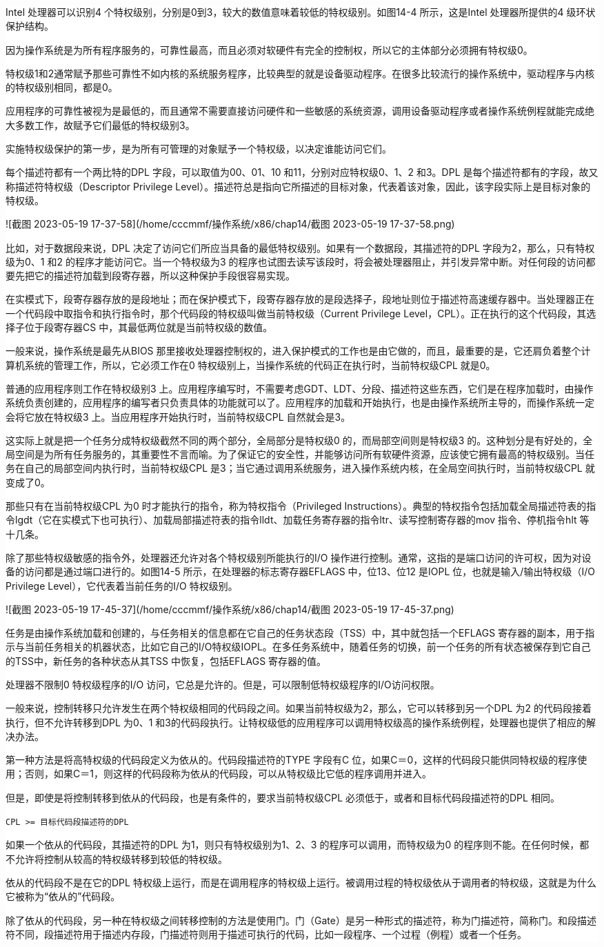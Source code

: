Intel 处理器可以识别4 个特权级别，分别是0到3，较大的数值意味着较低的特权级别。如图14-4 所示，这是Intel 处理器所提供的4 级环状保护结构。

因为操作系统是为所有程序服务的，可靠性最高，而且必须对软硬件有完全的控制权，所以它的主体部分必须拥有特权级0。

特权级1和2通常赋予那些可靠性不如内核的系统服务程序，比较典型的就是设备驱动程序。在很多比较流行的操作系统中，驱动程序与内核的特权级别相同，都是0。

应用程序的可靠性被视为是最低的，而且通常不需要直接访问硬件和一些敏感的系统资源，调用设备驱动程序或者操作系统例程就能完成绝大多数工作，故赋予它们最低的特权级别3。

实施特权级保护的第一步，是为所有可管理的对象赋予一个特权级，以决定谁能访问它们。

每个描述符都有一个两比特的DPL 字段，可以取值为00、01、10 和11，分别对应特权级0、1、2 和3。DPL 是每个描述符都有的字段，故又称描述符特权级（Descriptor Privilege Level）。描述符总是指向它所描述的目标对象，代表着该对象，因此，该字段实际上是目标对象的特权级。

![截图 2023-05-19 17-37-58](/home/cccmmf/操作系统/x86/chap14/截图 2023-05-19 17-37-58.png)

比如，对于数据段来说，DPL 决定了访问它们所应当具备的最低特权级别。如果有一个数据段，其描述符的DPL 字段为2，那么，只有特权级为0、1 和2 的程序才能访问它。当一个特权级为3 的程序也试图去读写该段时，将会被处理器阻止，并引发异常中断。对任何段的访问都要先把它的描述符加载到段寄存器，所以这种保护手段很容易实现。

在实模式下，段寄存器存放的是段地址；而在保护模式下，段寄存器存放的是段选择子，段地址则位于描述符高速缓存器中。当处理器正在一个代码段中取指令和执行指令时，那个代码段的特权级叫做当前特权级（Current Privilege Level，CPL）。正在执行的这个代码段，其选择子位于段寄存器CS 中，其最低两位就是当前特权级的数值。

一般来说，操作系统是最先从BIOS 那里接收处理器控制权的，进入保护模式的工作也是由它做的，而且，最重要的是，它还肩负着整个计算机系统的管理工作，所以，它必须工作在0 特权级别上，当操作系统的代码正在执行时，当前特权级CPL 就是0。

普通的应用程序则工作在特权级别3 上。应用程序编写时，不需要考虑GDT、LDT、分段、描述符这些东西，它们是在程序加载时，由操作系统负责创建的，应用程序的编写者只负责具体的功能就可以了。应用程序的加载和开始执行，也是由操作系统所主导的，而操作系统一定会将它放在特权级3 上。当应用程序开始执行时，当前特权级CPL 自然就会是3。

这实际上就是把一个任务分成特权级截然不同的两个部分，全局部分是特权级0 的，而局部空间则是特权级3 的。这种划分是有好处的，全局空间是为所有任务服务的，其重要性不言而喻。为了保证它的安全性，并能够访问所有软硬件资源，应该使它拥有最高的特权级别。当任务在自己的局部空间内执行时，当前特权级CPL 是3；当它通过调用系统服务，进入操作系统内核，在全局空间执行时，当前特权级CPL 就变成了0。

那些只有在当前特权级CPL 为0 时才能执行的指令，称为特权指令（Privileged Instructions）。典型的特权指令包括加载全局描述符表的指令lgdt（它在实模式下也可执行）、加载局部描述符表的指令lldt、加载任务寄存器的指令ltr、读写控制寄存器的mov 指令、停机指令hlt 等十几条。

除了那些特权级敏感的指令外，处理器还允许对各个特权级别所能执行的I/O 操作进行控制。通常，这指的是端口访问的许可权，因为对设备的访问都是通过端口进行的。如图14-5 所示，在处理器的标志寄存器EFLAGS 中，位13、位12 是IOPL 位，也就是输入/输出特权级（I/O Privilege Level），它代表着当前任务的I/O 特权级别。

![截图 2023-05-19 17-45-37](/home/cccmmf/操作系统/x86/chap14/截图 2023-05-19 17-45-37.png)

任务是由操作系统加载和创建的，与任务相关的信息都在它自己的任务状态段（TSS）中，其中就包括一个EFLAGS 寄存器的副本，用于指示与当前任务相关的机器状态，比如它自己的I/O特权级IOPL。在多任务系统中，随着任务的切换，前一个任务的所有状态被保存到它自己的TSS中，新任务的各种状态从其TSS 中恢复，包括EFLAGS 寄存器的值。

处理器不限制0 特权级程序的I/O 访问，它总是允许的。但是，可以限制低特权级程序的I/O访问权限。

一般来说，控制转移只允许发生在两个特权级相同的代码段之间。如果当前特权级为2，那么，它可以转移到另一个DPL 为2 的代码段接着执行，但不允许转移到DPL 为0、1 和3的代码段执行。让特权级低的应用程序可以调用特权级高的操作系统例程，处理器也提供了相应的解决办法。

第一种方法是将高特权级的代码段定义为依从的。代码段描述符的TYPE 字段有C 位，如果C＝0，这样的代码段只能供同特权级的程序使用；否则，如果C＝1，则这样的代码段称为依从的代码段，可以从特权级比它低的程序调用并进入。

但是，即使是将控制转移到依从的代码段，也是有条件的，要求当前特权级CPL 必须低于，或者和目标代码段描述符的DPL 相同。

```assembly
CPL >= 目标代码段描述符的DPL
```

如果一个依从的代码段，其描述符的DPL 为1，则只有特权级别为1、2、3 的程序可以调用，而特权级为0 的程序则不能。在任何时候，都不允许将控制从较高的特权级转移到较低的特权级。

依从的代码段不是在它的DPL 特权级上运行，而是在调用程序的特权级上运行。被调用过程的特权级依从于调用者的特权级，这就是为什么它被称为“依从的”代码段。

除了依从的代码段，另一种在特权级之间转移控制的方法是使用门。门（Gate）是另一种形式的描述符，称为门描述符，简称门。和段描述符不同，段描述符用于描述内存段，门描述符则用于描述可执行的代码，比如一段程序、一个过程（例程）或者一个任务。
